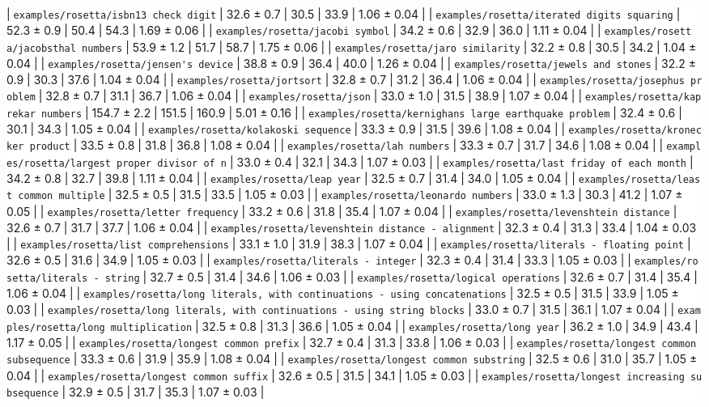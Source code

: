 | `examples/rosetta/isbn13 check digit` | 32.6 ± 0.7 | 30.5 | 33.9 | 1.06 ± 0.04 |
| `examples/rosetta/iterated digits squaring` | 52.3 ± 0.9 | 50.4 | 54.3 | 1.69 ± 0.06 |
| `examples/rosetta/jacobi symbol` | 34.2 ± 0.6 | 32.9 | 36.0 | 1.11 ± 0.04 |
| `examples/rosetta/jacobsthal numbers` | 53.9 ± 1.2 | 51.7 | 58.7 | 1.75 ± 0.06 |
| `examples/rosetta/jaro similarity` | 32.2 ± 0.8 | 30.5 | 34.2 | 1.04 ± 0.04 |
| `examples/rosetta/jensen's device` | 38.8 ± 0.9 | 36.4 | 40.0 | 1.26 ± 0.04 |
| `examples/rosetta/jewels and stones` | 32.2 ± 0.9 | 30.3 | 37.6 | 1.04 ± 0.04 |
| `examples/rosetta/jortsort` | 32.8 ± 0.7 | 31.2 | 36.4 | 1.06 ± 0.04 |
| `examples/rosetta/josephus problem` | 32.8 ± 0.7 | 31.1 | 36.7 | 1.06 ± 0.04 |
| `examples/rosetta/json` | 33.0 ± 1.0 | 31.5 | 38.9 | 1.07 ± 0.04 |
| `examples/rosetta/kaprekar numbers` | 154.7 ± 2.2 | 151.5 | 160.9 | 5.01 ± 0.16 |
| `examples/rosetta/kernighans large earthquake problem` | 32.4 ± 0.6 | 30.1 | 34.3 | 1.05 ± 0.04 |
| `examples/rosetta/kolakoski sequence` | 33.3 ± 0.9 | 31.5 | 39.6 | 1.08 ± 0.04 |
| `examples/rosetta/kronecker product` | 33.5 ± 0.8 | 31.8 | 36.8 | 1.08 ± 0.04 |
| `examples/rosetta/lah numbers` | 33.3 ± 0.7 | 31.7 | 34.6 | 1.08 ± 0.04 |
| `examples/rosetta/largest proper divisor of n` | 33.0 ± 0.4 | 32.1 | 34.3 | 1.07 ± 0.03 |
| `examples/rosetta/last friday of each month` | 34.2 ± 0.8 | 32.7 | 39.8 | 1.11 ± 0.04 |
| `examples/rosetta/leap year` | 32.5 ± 0.7 | 31.4 | 34.0 | 1.05 ± 0.04 |
| `examples/rosetta/least common multiple` | 32.5 ± 0.5 | 31.5 | 33.5 | 1.05 ± 0.03 |
| `examples/rosetta/leonardo numbers` | 33.0 ± 1.3 | 30.3 | 41.2 | 1.07 ± 0.05 |
| `examples/rosetta/letter frequency` | 33.2 ± 0.6 | 31.8 | 35.4 | 1.07 ± 0.04 |
| `examples/rosetta/levenshtein distance` | 32.6 ± 0.7 | 31.7 | 37.7 | 1.06 ± 0.04 |
| `examples/rosetta/levenshtein distance - alignment` | 32.3 ± 0.4 | 31.3 | 33.4 | 1.04 ± 0.03 |
| `examples/rosetta/list comprehensions` | 33.1 ± 1.0 | 31.9 | 38.3 | 1.07 ± 0.04 |
| `examples/rosetta/literals - floating point` | 32.6 ± 0.5 | 31.6 | 34.9 | 1.05 ± 0.03 |
| `examples/rosetta/literals - integer` | 32.3 ± 0.4 | 31.4 | 33.3 | 1.05 ± 0.03 |
| `examples/rosetta/literals - string` | 32.7 ± 0.5 | 31.4 | 34.6 | 1.06 ± 0.03 |
| `examples/rosetta/logical operations` | 32.6 ± 0.7 | 31.4 | 35.4 | 1.06 ± 0.04 |
| `examples/rosetta/long literals, with continuations - using concatenations` | 32.5 ± 0.5 | 31.5 | 33.9 | 1.05 ± 0.03 |
| `examples/rosetta/long literals, with continuations - using string blocks` | 33.0 ± 0.7 | 31.5 | 36.1 | 1.07 ± 0.04 |
| `examples/rosetta/long multiplication` | 32.5 ± 0.8 | 31.3 | 36.6 | 1.05 ± 0.04 |
| `examples/rosetta/long year` | 36.2 ± 1.0 | 34.9 | 43.4 | 1.17 ± 0.05 |
| `examples/rosetta/longest common prefix` | 32.7 ± 0.4 | 31.3 | 33.8 | 1.06 ± 0.03 |
| `examples/rosetta/longest common subsequence` | 33.3 ± 0.6 | 31.9 | 35.9 | 1.08 ± 0.04 |
| `examples/rosetta/longest common substring` | 32.5 ± 0.6 | 31.0 | 35.7 | 1.05 ± 0.04 |
| `examples/rosetta/longest common suffix` | 32.6 ± 0.5 | 31.5 | 34.1 | 1.05 ± 0.03 |
| `examples/rosetta/longest increasing subsequence` | 32.9 ± 0.5 | 31.7 | 35.3 | 1.07 ± 0.03 |